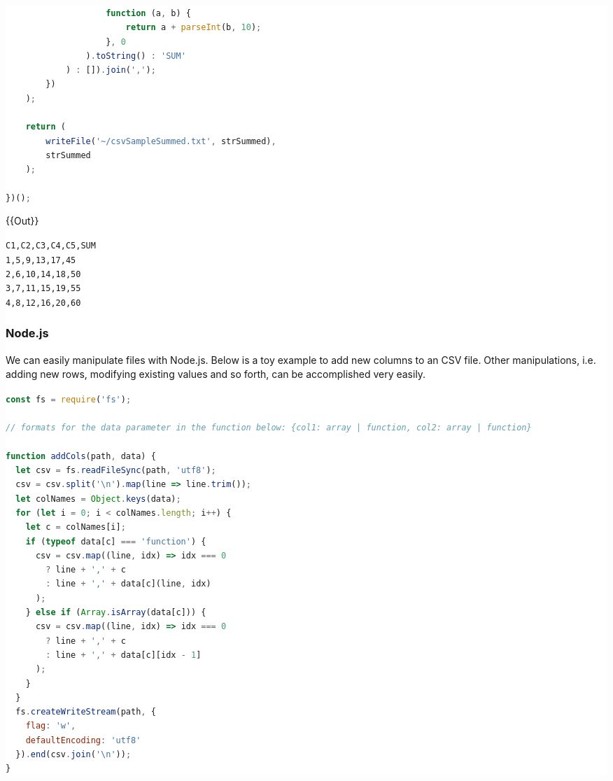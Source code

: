 ```JavaScript
                    function (a, b) {
                        return a + parseInt(b, 10);
                    }, 0
                ).toString() : 'SUM'
            ) : []).join(',');
        })
    );

    return (
        writeFile('~/csvSampleSummed.txt', strSummed),
        strSummed
    );

})();
```


{{Out}}

```txt
C1,C2,C3,C4,C5,SUM
1,5,9,13,17,45
2,6,10,14,18,50
3,7,11,15,19,55
4,8,12,16,20,60
```




### Node.js

We can easily manipulate files with Node.js.
Below is a toy example to add new columns to an CSV file. Other manipulations, i.e. adding new rows, modifying existing values and so forth, can be accomplished very easily.


```javascript
const fs = require('fs');

// formats for the data parameter in the function below: {col1: array | function, col2: array | function}

function addCols(path, data) {
  let csv = fs.readFileSync(path, 'utf8');
  csv = csv.split('\n').map(line => line.trim());
  let colNames = Object.keys(data);
  for (let i = 0; i < colNames.length; i++) {
    let c = colNames[i];
    if (typeof data[c] === 'function') {
      csv = csv.map((line, idx) => idx === 0
        ? line + ',' + c
        : line + ',' + data[c](line, idx)
      );
    } else if (Array.isArray(data[c])) {
      csv = csv.map((line, idx) => idx === 0
        ? line + ',' + c
        : line + ',' + data[c][idx - 1]
      );
    }
  }
  fs.createWriteStream(path, {
    flag: 'w',
    defaultEncoding: 'utf8'
  }).end(csv.join('\n'));
}

```